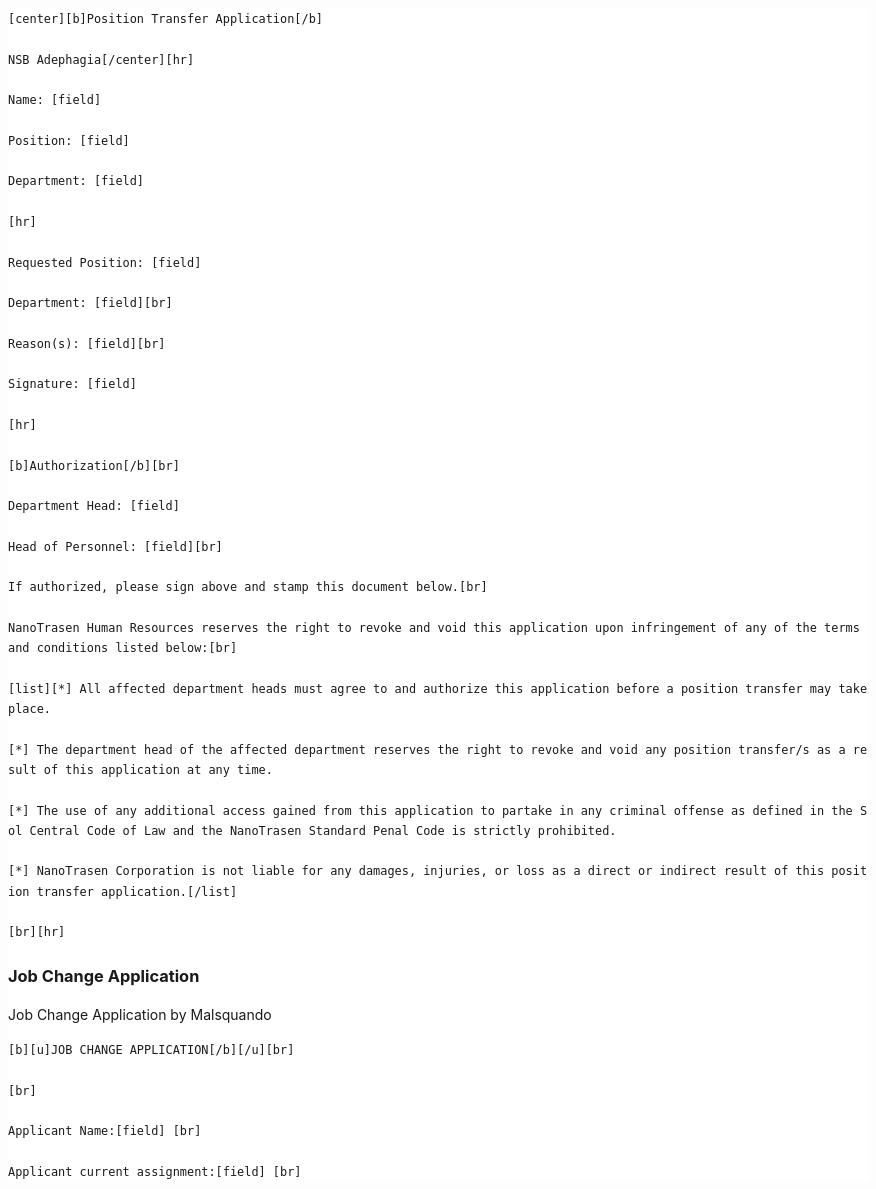     [center][b]Position Transfer Application[/b]

    NSB Adephagia[/center][hr]

    Name: [field]

    Position: [field]

    Department: [field]

    [hr]

    Requested Position: [field]

    Department: [field][br]

    Reason(s): [field][br]

    Signature: [field]

    [hr]

    [b]Authorization[/b][br]

    Department Head: [field]

    Head of Personnel: [field][br]

    If authorized, please sign above and stamp this document below.[br]

    NanoTrasen Human Resources reserves the right to revoke and void this application upon infringement of any of the terms and conditions listed below:[br]

    [list][*] All affected department heads must agree to and authorize this application before a position transfer may take place.

    [*] The department head of the affected department reserves the right to revoke and void any position transfer/s as a result of this application at any time.

    [*] The use of any additional access gained from this application to partake in any criminal offense as defined in the Sol Central Code of Law and the NanoTrasen Standard Penal Code is strictly prohibited.

    [*] NanoTrasen Corporation is not liable for any damages, injuries, or loss as a direct or indirect result of this position transfer application.[/list]

    [br][hr]



### Job Change Application



Job Change Application by Malsquando



    [b][u]JOB CHANGE APPLICATION[/b][/u][br]

    [br]

    Applicant Name:[field] [br]

    Applicant current assignment:[field] [br]
